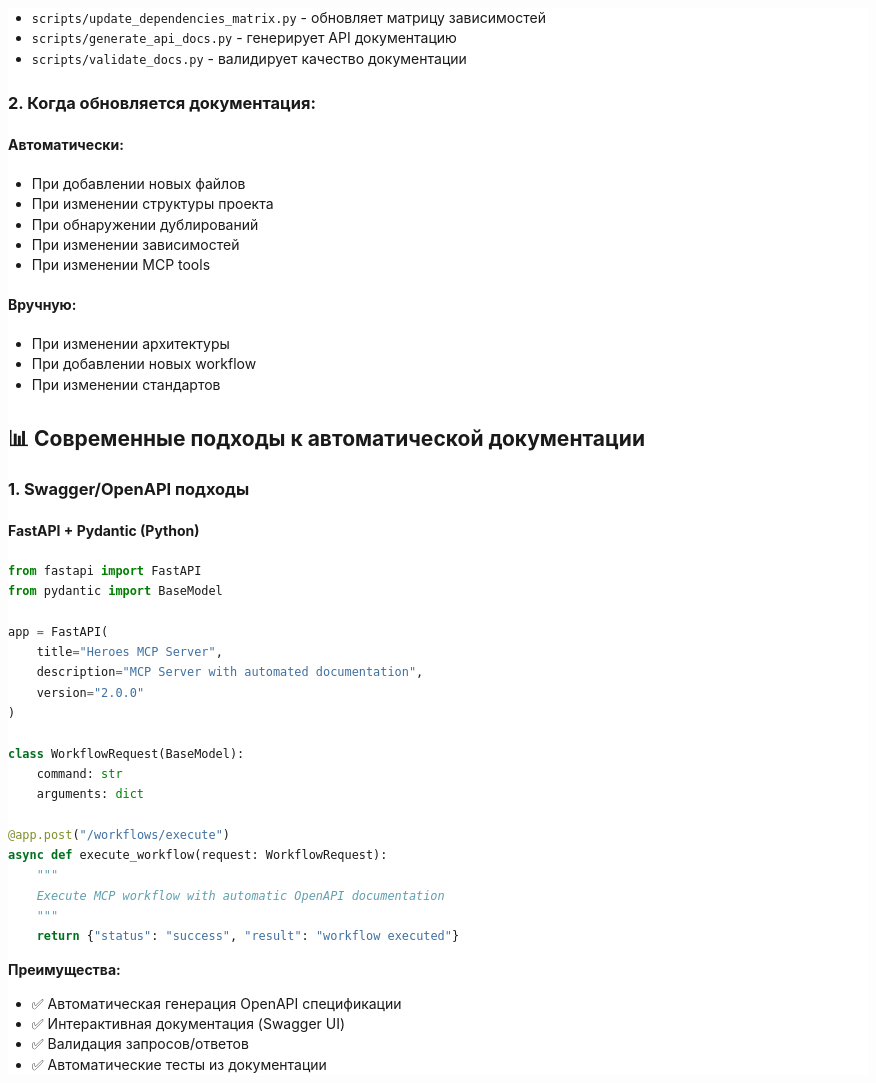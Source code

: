 - `scripts/update_dependencies_matrix.py` - обновляет матрицу зависимостей
- `scripts/generate_api_docs.py` - генерирует API документацию
- `scripts/validate_docs.py` - валидирует качество документации

### **2. Когда обновляется документация:**

#### **Автоматически:**

- При добавлении новых файлов
- При изменении структуры проекта
- При обнаружении дублирований
- При изменении зависимостей
- При изменении MCP tools

#### **Вручную:**

- При изменении архитектуры
- При добавлении новых workflow
- При изменении стандартов

## 📊 **Современные подходы к автоматической документации**

### **1. Swagger/OpenAPI подходы**

#### **FastAPI + Pydantic (Python)**

```python
from fastapi import FastAPI
from pydantic import BaseModel

app = FastAPI(
    title="Heroes MCP Server",
    description="MCP Server with automated documentation",
    version="2.0.0"
)

class WorkflowRequest(BaseModel):
    command: str
    arguments: dict

@app.post("/workflows/execute")
async def execute_workflow(request: WorkflowRequest):
    """
    Execute MCP workflow with automatic OpenAPI documentation
    """
    return {"status": "success", "result": "workflow executed"}
```

**Преимущества:**

- ✅ Автоматическая генерация OpenAPI спецификации
- ✅ Интерактивная документация (Swagger UI)
- ✅ Валидация запросов/ответов
- ✅ Автоматические тесты из документации
